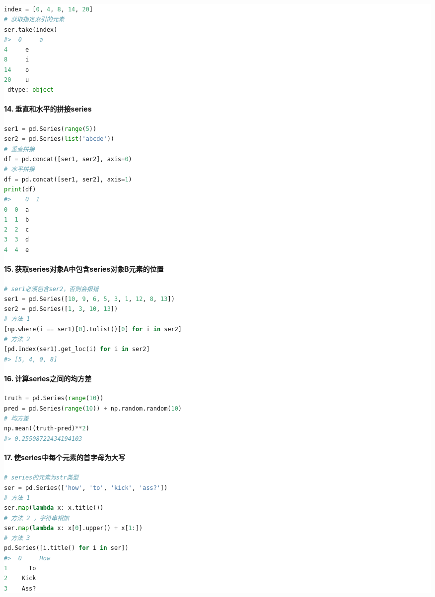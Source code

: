 ```python
index = [0, 4, 8, 14, 20]
# 获取指定索引的元素
ser.take(index)
#>	0     a
4     e
8     i
14    o
20    u
 dtype: object
```
<a name="8PfR0"></a>
#### 14. 垂直和水平的拼接series
```python
ser1 = pd.Series(range(5))
ser2 = pd.Series(list('abcde'))
# 垂直拼接
df = pd.concat([ser1, ser2], axis=0)
# 水平拼接
df = pd.concat([ser1, ser2], axis=1)
print(df)
#>    0  1
0  0  a
1  1  b
2  2  c
3  3  d
4  4  e
```
<a name="Y78fp"></a>
#### 15. 获取series对象A中包含series对象B元素的位置
```python
# ser1必须包含ser2，否则会报错
ser1 = pd.Series([10, 9, 6, 5, 3, 1, 12, 8, 13])
ser2 = pd.Series([1, 3, 10, 13])
# 方法 1
[np.where(i == ser1)[0].tolist()[0] for i in ser2]
# 方法 2
[pd.Index(ser1).get_loc(i) for i in ser2]
#> [5, 4, 0, 8]
```
<a name="lOkRV"></a>
#### 16. 计算series之间的均方差
```python
truth = pd.Series(range(10))
pred = pd.Series(range(10)) + np.random.random(10)
# 均方差
np.mean((truth-pred)**2)
#> 0.25508722434194103
```
<a name="wx1AY"></a>
#### 17. 使series中每个元素的首字母为大写
```python
# series的元素为str类型
ser = pd.Series(['how', 'to', 'kick', 'ass?'])
# 方法 1
ser.map(lambda x: x.title())
# 方法 2 ，字符串相加
ser.map(lambda x: x[0].upper() + x[1:])
# 方法 3
pd.Series([i.title() for i in ser])
#>	0     How
1      To
2    Kick
3    Ass?
```
